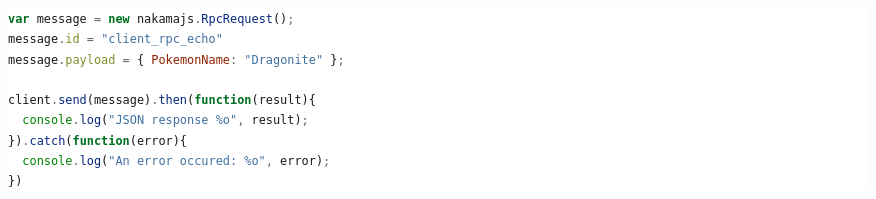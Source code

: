 ```js fct_label="Javascript"
var message = new nakamajs.RpcRequest();
message.id = "client_rpc_echo"
message.payload = { PokemonName: "Dragonite" };

client.send(message).then(function(result){
  console.log("JSON response %o", result);
}).catch(function(error){
  console.log("An error occured: %o", error);
})
```
